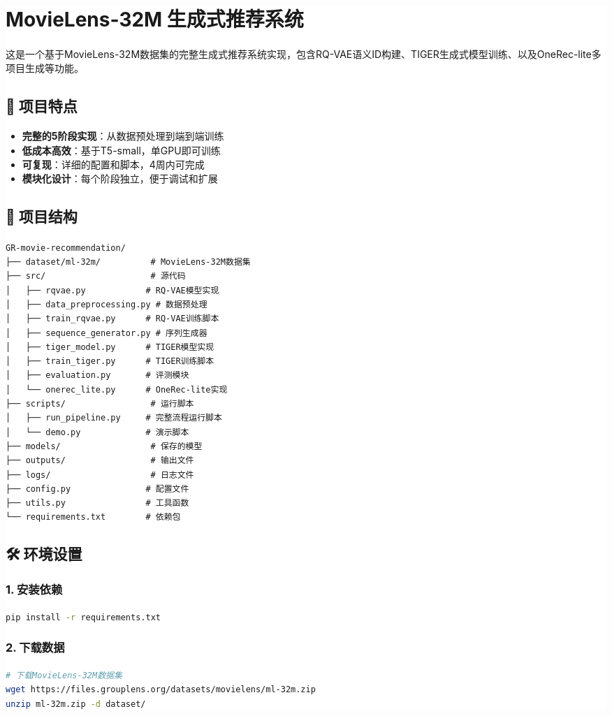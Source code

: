 # MovieLens-32M 生成式推荐系统

这是一个基于MovieLens-32M数据集的完整生成式推荐系统实现，包含RQ-VAE语义ID构建、TIGER生成式模型训练、以及OneRec-lite多项目生成等功能。

## 🚀 项目特点

- **完整的5阶段实现**：从数据预处理到端到端训练
- **低成本高效**：基于T5-small，单GPU即可训练
- **可复现**：详细的配置和脚本，4周内可完成
- **模块化设计**：每个阶段独立，便于调试和扩展

## 📁 项目结构

```
GR-movie-recommendation/
├── dataset/ml-32m/          # MovieLens-32M数据集
├── src/                     # 源代码
│   ├── rqvae.py            # RQ-VAE模型实现
│   ├── data_preprocessing.py # 数据预处理
│   ├── train_rqvae.py      # RQ-VAE训练脚本
│   ├── sequence_generator.py # 序列生成器
│   ├── tiger_model.py      # TIGER模型实现
│   ├── train_tiger.py      # TIGER训练脚本
│   ├── evaluation.py       # 评测模块
│   └── onerec_lite.py      # OneRec-lite实现
├── scripts/                 # 运行脚本
│   ├── run_pipeline.py     # 完整流程运行脚本
│   └── demo.py             # 演示脚本
├── models/                  # 保存的模型
├── outputs/                 # 输出文件
├── logs/                    # 日志文件
├── config.py               # 配置文件
├── utils.py                # 工具函数
└── requirements.txt        # 依赖包
```

## 🛠️ 环境设置

### 1. 安装依赖

```bash
pip install -r requirements.txt
```

### 2. 下载数据

```bash
# 下载MovieLens-32M数据集
wget https://files.grouplens.org/datasets/movielens/ml-32m.zip
unzip ml-32m.zip -d dataset/
```
